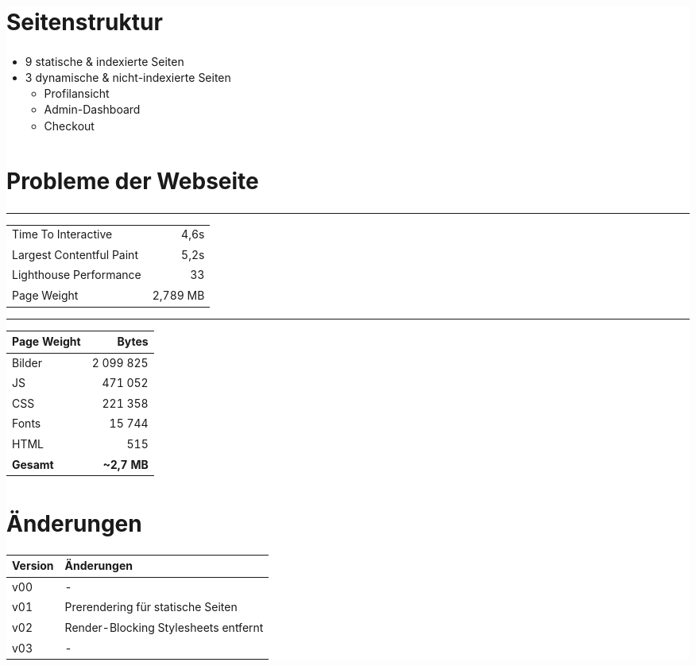 # Seitenstruktur

- 9 statische & indexierte Seiten
- 3 dynamische & nicht-indexierte Seiten
  - Profilansicht
  - Admin-Dashboard
  - Checkout


# Probleme der Webseite
---



|                          |          |
| :----------------------- | -------: |
| Time To Interactive      |     4,6s |
| Largest Contentful Paint |     5,2s |
| Lighthouse Performance   |       33 |
| Page Weight              | 2,789 MB |

---



| Page Weight |       Bytes |
| :---------- | ----------: |
| Bilder      |   2 099 825 |
| JS          |     471 052 |
| CSS         |     221 358 |
| Fonts       |      15 744 |
| HTML        |         515 |
| **Gesamt**  | **~2,7 MB** |

# Änderungen

| Version | Änderungen                           |
| :------ | :----------------------------------- |
| v00     | -                                    |
| v01     | Prerendering für statische Seiten    |
| v02     | Render-Blocking Stylesheets entfernt |
| v03     | -                                    |

